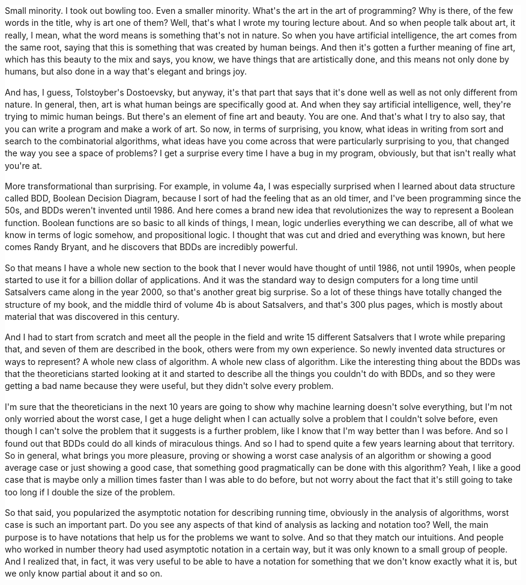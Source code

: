 Small minority. I took out bowling too. Even a smaller minority. What's the art in the art of programming? Why is there, of the few words in the title, why is art one of them? Well, that's what I wrote my touring lecture about. And so when people talk about art, it really, I mean, what the word means is something that's not in nature. So when you have artificial intelligence, the art comes from the same root, saying that this is something that was created by human beings. And then it's gotten a further meaning of fine art, which has this beauty to the mix and says, you know, we have things that are artistically done, and this means not only done by humans, but also done in a way that's elegant and brings joy.

And has, I guess, Tolstoyber's Dostoevsky, but anyway, it's that part that says that it's done well as well as not only different from nature. In general, then, art is what human beings are specifically good at. And when they say artificial intelligence, well, they're trying to mimic human beings. But there's an element of fine art and beauty. You are one. And that's what I try to also say, that you can write a program and make a work of art. So now, in terms of surprising, you know, what ideas in writing from sort and search to the combinatorial algorithms, what ideas have you come across that were particularly surprising to you, that changed the way you see a space of problems? I get a surprise every time I have a bug in my program, obviously, but that isn't really what you're at.

More transformational than surprising. For example, in volume 4a, I was especially surprised when I learned about data structure called BDD, Boolean Decision Diagram, because I sort of had the feeling that as an old timer, and I've been programming since the 50s, and BDDs weren't invented until 1986. And here comes a brand new idea that revolutionizes the way to represent a Boolean function. Boolean functions are so basic to all kinds of things, I mean, logic underlies everything we can describe, all of what we know in terms of logic somehow, and propositional logic. I thought that was cut and dried and everything was known, but here comes Randy Bryant, and he discovers that BDDs are incredibly powerful.

So that means I have a whole new section to the book that I never would have thought of until 1986, not until 1990s, when people started to use it for a billion dollar of applications. And it was the standard way to design computers for a long time until Satsalvers came along in the year 2000, so that's another great big surprise. So a lot of these things have totally changed the structure of my book, and the middle third of volume 4b is about Satsalvers, and that's 300 plus pages, which is mostly about material that was discovered in this century.

And I had to start from scratch and meet all the people in the field and write 15 different Satsalvers that I wrote while preparing that, and seven of them are described in the book, others were from my own experience. So newly invented data structures or ways to represent? A whole new class of algorithm. A whole new class of algorithm. Like the interesting thing about the BDDs was that the theoreticians started looking at it and started to describe all the things you couldn't do with BDDs, and so they were getting a bad name because they were useful, but they didn't solve every problem.

I'm sure that the theoreticians in the next 10 years are going to show why machine learning doesn't solve everything, but I'm not only worried about the worst case, I get a huge delight when I can actually solve a problem that I couldn't solve before, even though I can't solve the problem that it suggests is a further problem, like I know that I'm way better than I was before. And so I found out that BDDs could do all kinds of miraculous things. And so I had to spend quite a few years learning about that territory. So in general, what brings you more pleasure, proving or showing a worst case analysis of an algorithm or showing a good average case or just showing a good case, that something good pragmatically can be done with this algorithm? Yeah, I like a good case that is maybe only a million times faster than I was able to do before, but not worry about the fact that it's still going to take too long if I double the size of the problem.

So that said, you popularized the asymptotic notation for describing running time, obviously in the analysis of algorithms, worst case is such an important part. Do you see any aspects of that kind of analysis as lacking and notation too? Well, the main purpose is to have notations that help us for the problems we want to solve. And so that they match our intuitions. And people who worked in number theory had used asymptotic notation in a certain way, but it was only known to a small group of people. And I realized that, in fact, it was very useful to be able to have a notation for something that we don't know exactly what it is, but we only know partial about it and so on.

